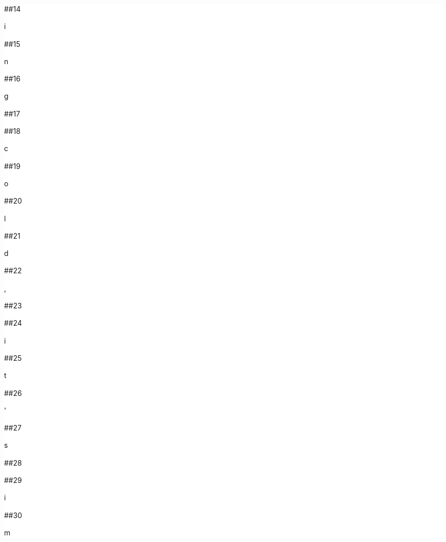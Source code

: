 ##14

 i

##15

 n

##16

 g

##17

  

##18

 c

##19

 o

##20

 l

##21

 d

##22

 ,

##23

  

##24

 i

##25

 t

##26

 '

##27

 s

##28

  

##29

 i

##30

 m
